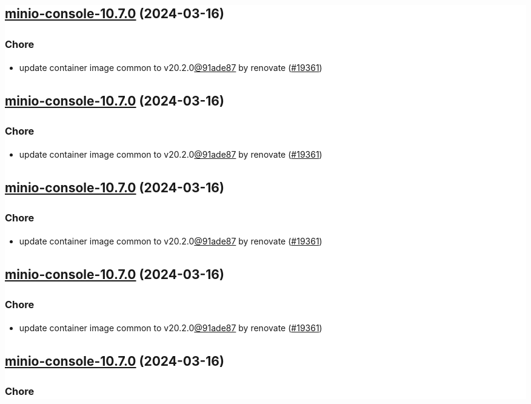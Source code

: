 ## [minio-console-10.7.0](https://github.com/truecharts/charts/compare/minio-console-10.6.0...minio-console-10.7.0) (2024-03-16)

### Chore



- update container image common to v20.2.0[@91ade87](https://github.com/91ade87) by renovate ([#19361](https://github.com/truecharts/charts/issues/19361))


## [minio-console-10.7.0](https://github.com/truecharts/charts/compare/minio-console-10.6.0...minio-console-10.7.0) (2024-03-16)

### Chore



- update container image common to v20.2.0[@91ade87](https://github.com/91ade87) by renovate ([#19361](https://github.com/truecharts/charts/issues/19361))


## [minio-console-10.7.0](https://github.com/truecharts/charts/compare/minio-console-10.6.0...minio-console-10.7.0) (2024-03-16)

### Chore



- update container image common to v20.2.0[@91ade87](https://github.com/91ade87) by renovate ([#19361](https://github.com/truecharts/charts/issues/19361))


## [minio-console-10.7.0](https://github.com/truecharts/charts/compare/minio-console-10.6.0...minio-console-10.7.0) (2024-03-16)

### Chore



- update container image common to v20.2.0[@91ade87](https://github.com/91ade87) by renovate ([#19361](https://github.com/truecharts/charts/issues/19361))


## [minio-console-10.7.0](https://github.com/truecharts/charts/compare/minio-console-10.6.0...minio-console-10.7.0) (2024-03-16)

### Chore
